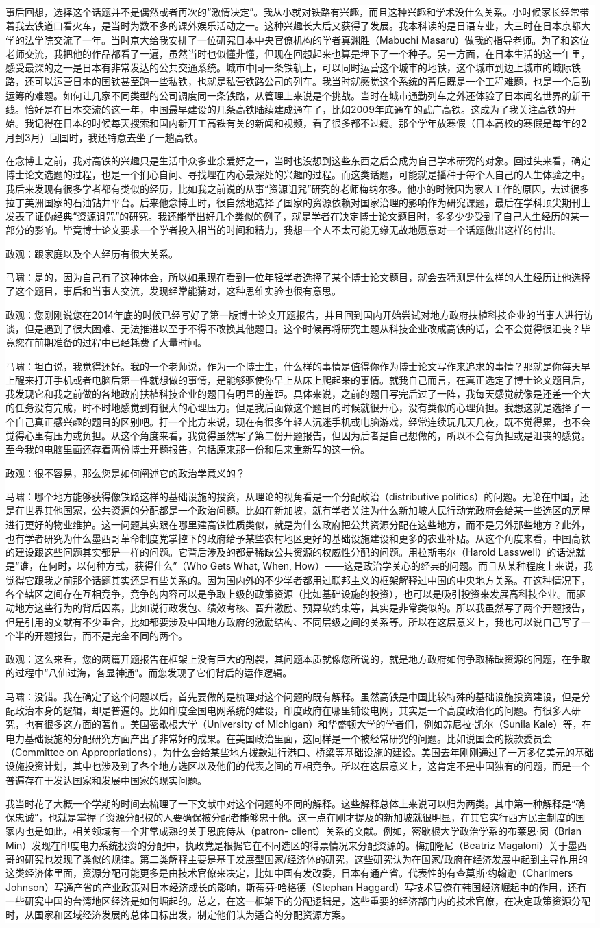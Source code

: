   

事后回想，选择这个话题并不是偶然或者再次的“激情决定”。我从小就对铁路有兴趣，而且这种兴趣和学术没什么关系。小时候家长经常带着我去铁道口看火车，是当时为数不多的课外娱乐活动之一。这种兴趣长大后又获得了发展。我本科读的是日语专业，大三时在日本京都大学的法学院交流了一年。当时京大给我安排了一位研究日本中央官僚机构的学者真渊胜（Mabuchi
Masaru）做我的指导老师。为了和这位老师交流，我把他的作品都看了一遍，虽然当时也似懂非懂，但现在回想起来也算是埋下了一个种子。另一方面，在日本生活的这一年里，感受最深的之一是日本有非常发达的公共交通系统。城市中同一条铁轨上，可以同时运营这个城市的地铁，这个城市到边上城市的城际铁路，还可以运营日本的国铁甚至跑一些私铁，也就是私营铁路公司的列车。我当时就感觉这个系统的背后既是一个工程难题，也是一个后勤运筹的难题。如何让几家不同类型的公司调度同一条铁路，从管理上来说是个挑战。当时在城市通勤列车之外还体验了日本闻名世界的新干线。恰好是在日本交流的这一年，中国最早建设的几条高铁陆续建成通车了，比如2009年底通车的武广高铁。这成为了我关注高铁的开始。我记得在日本的时候每天搜索和国内新开工高铁有关的新闻和视频，看了很多都不过瘾。那个学年放寒假（日本高校的寒假是每年的2月到3月）回国时，我还特意去坐了一趟高铁。

  
在念博士之前，我对高铁的兴趣只是生活中众多业余爱好之一，当时也没想到这些东西之后会成为自己学术研究的对象。回过头来看，确定博士论文选题的过程，也是一个扪心自问、寻找埋在内心最深处的兴趣的过程。而这类话题，可能就是播种于每个人自己的人生体验之中。我后来发现有很多学者都有类似的经历，比如我之前说的从事“资源诅咒”研究的老师梅纳尔多。他小的时候因为家人工作的原因，去过很多拉丁美洲国家的石油钻井平台。后来他念博士时，很自然地选择了国家的资源依赖对国家治理的影响作为研究课题，最后在学科顶尖期刊上发表了证伪经典“资源诅咒”的研究。我还能举出好几个类似的例子，就是学者在决定博士论文题目时，多多少少受到了自己人生经历的某一部分的影响。毕竟博士论文要求一个学者投入相当的时间和精力，我想一个人不太可能无缘无故地愿意对一个话题做出这样的付出。

  
政观：跟家庭以及个人经历有很大关系。  
  
马啸：是的，因为自己有了这种体会，所以如果现在看到一位年轻学者选择了某个博士论文题目，就会去猜测是什么样的人生经历让他选择了这个题目，事后和当事人交流，发现经常能猜对，这种思维实验也很有意思。

  
政观：您刚刚说您在2014年底的时候已经写好了第一版博士论文开题报告，并且回到国内开始尝试对地方政府扶植科技企业的当事人进行访谈，但是遇到了很大困难、无法推进以至于不得不改换其他题目。这个时候再将研究主题从科技企业改成高铁的话，会不会觉得很沮丧？毕竟您在前期准备的过程中已经耗费了大量时间。  
  

马啸：坦白说，我觉得还好。我的一个老师说，作为一个博士生，什么样的事情是值得你作为博士论文写作来追求的事情？那就是你每天早上醒来打开手机或者电脑后第一件就想做的事情，是能够驱使你早上从床上爬起来的事情。就我自己而言，在真正选定了博士论文题目后，我发现它和我之前做的各地政府扶植科技企业的题目有明显的差距。具体来说，之前的题目写完后过了一阵，我每天感觉就像是还差一个大的任务没有完成，时不时地感觉到有很大的心理压力。但是我后面做这个题目的时候就很开心，没有类似的心理负担。我想这就是选择了一个自己真正感兴趣的题目的区别吧。打一个比方来说，现在有很多年轻人沉迷手机或电脑游戏，经常连续玩几天几夜，既不觉得累，也不会觉得心里有压力或负担。从这个角度来看，我觉得虽然写了第二份开题报告，但因为后者是自己想做的，所以不会有负担或是沮丧的感觉。至今我的电脑里面还存着两份博士开题报告，包括原来那一份和后来重新写的这一份。  
  
政观：很不容易，那么您是如何阐述它的政治学意义的？

  
马啸：哪个地方能够获得像铁路这样的基础设施的投资，从理论的视角看是一个分配政治（distributive
politics）的问题。无论在中国，还是在世界其他国家，公共资源的分配都是一个政治问题。比如在新加坡，就有学者关注为什么新加坡人民行动党政府会给某一些选区的房屋进行更好的物业维护。这一问题其实跟在哪里建高铁性质类似，就是为什么政府把公共资源分配在这些地方，而不是另外那些地方？此外，也有学者研究为什么墨西哥革命制度党掌控下的政府给予某些农村地区更好的基础设施建设和更多的农业补贴。从这个角度来看，中国高铁的建设跟这些问题其实都是一样的问题。它背后涉及的都是稀缺公共资源的权威性分配的问题。用拉斯韦尔（Harold
Lasswell）的话说就是“谁，在何时，以何种方式，获得什么”（Who Gets What, When,
How）——这是政治学关心的经典的问题。而且从某种程度上来说，我觉得它跟我之前那个话题其实还是有些关系的。因为国内外的不少学者都用过联邦主义的框架解释过中国的中央地方关系。在这种情况下，各个辖区之间存在互相竞争，竞争的内容可以是争取上级的政策资源（比如基础设施的投资），也可以是吸引投资来发展高科技企业。而驱动地方这些行为的背后因素，比如说行政发包、绩效考核、晋升激励、预算软约束等，其实是非常类似的。所以我虽然写了两个开题报告，但是引用的文献有不少重合，比如都要涉及中国地方政府的激励结构、不同层级之间的关系等。所以在这层意义上，我也可以说自己写了一个半的开题报告，而不是完全不同的两个。

  
政观：这么来看，您的两篇开题报告在框架上没有巨大的割裂，其问题本质就像您所说的，就是地方政府如何争取稀缺资源的问题，在争取的过程中“八仙过海，各显神通”。而您发现了它们背后的运作逻辑。

  
马啸：没错。我在确定了这个问题以后，首先要做的是梳理对这个问题的既有解释。虽然高铁是中国比较特殊的基础设施投资建设，但是分配政治本身的逻辑，却是普遍的。比如印度全国电网系统的建设，印度政府在哪里铺设电网，其实是一个高度政治化的问题。有很多人研究，也有很多这方面的著作。美国密歇根大学（University
of Michigan）和华盛顿大学的学者们，例如苏尼拉·凯尔（Sunila
Kale）等，在电力基础设施的分配研究方面产出了非常好的成果。在美国政治里面，这同样是一个被经常研究的问题。比如说国会的拨款委员会（Committee on
Appropriations），为什么会给某些地方拨款进行港口、桥梁等基础设施的建设。美国去年刚刚通过了一万多亿美元的基础设施投资计划，其中也涉及到了各个地方选区以及他们的代表之间的互相竞争。所以在这层意义上，这肯定不是中国独有的问题，而是一个普遍存在于发达国家和发展中国家的现实问题。

  

我当时花了大概一个学期的时间去梳理了一下文献中对这个问题的不同的解释。这些解释总体上来说可以归为两类。其中第一种解释是“确保忠诚”，也就是掌握了资源分配权的人要确保被分配者能够忠于他。这一点在刚才提及的新加坡就很明显，在其它实行西方民主制度的国家内也是如此，相关领域有一个非常成熟的关于恩庇侍从（patron-
client）关系的文献。例如，密歇根大学政治学系的布莱恩·闵（Brian
Min）发现在印度电力系统投资的分配中，执政党是根据它在不同选区的得票情况来分配资源的。梅加隆尼（Beatriz
Magaloni）关于墨西哥的研究也发现了类似的规律。第二类解释主要是基于发展型国家/经济体的研究，这些研究认为在国家/政府在经济发展中起到主导作用的这类经济体里面，资源分配可能更多是由技术官僚来决定，比如中国有发改委，日本有通产省。代表性的有查莫斯·约翰逊（Charlmers
Johnson）写通产省的产业政策对日本经济成长的影响，斯蒂芬·哈格德（Stephan
Haggard）写技术官僚在韩国经济崛起中的作用，还有一些研究中国的台湾地区经济是如何崛起的。总之，在这一框架下的分配逻辑是，这些重要的经济部门内的技术官僚，在决定政策资源分配时，从国家和区域经济发展的总体目标出发，制定他们认为适合的分配资源方案。
